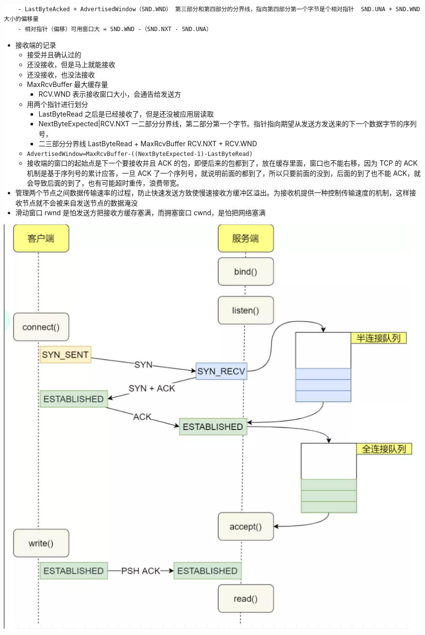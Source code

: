 		- LastByteAcked + AdvertisedWindow（SND.WND） 第三部分和第四部分的分界线，指向第四部分第一个字节是个相对指针  SND.UNA + SND.WND 大小的偏移量
		- 相对指针（偏移）可用窗口大 = SND.WND -（SND.NXT - SND.UNA）
- 接收端的记录
	- 接受并且确认过的
	- 还没接收，但是马上就能接收
	- 还没接收，也没法接收
	- MaxRcvBuffer 最大缓存量
		- RCV.WND 表示接收窗口大小，会通告给发送方 
	- 用两个指针进行划分
		- LastByteRead 之后是已经接收了，但是还没被应用层读取
		- NextByteExpected|RCV.NXT 一二部分分界线，第二部分第一个字节。指针指向期望从发送方发送来的下一个数据字节的序列号，
		- 二三部分分界线  LastByteRead + MaxRcvBuffer RCV.NXT + RCV.WND 
	- `AdvertisedWindow=MaxRcvBuffer-((NextByteExpected-1)-LastByteRead)`
	- 接收端的窗口的起始点是下一个要接收并且 ACK 的包，即便后来的包都到了，放在缓存里面，窗口也不能右移，因为 TCP 的 ACK 机制是基于序列号的累计应答，一旦 ACK 了一个序列号，就说明前面的都到了，所以只要前面的没到，后面的到了也不能 ACK，就会导致后面的到了，也有可能超时重传，浪费带宽。
- 管理两个节点之间数据传输速率的过程，防止快速发送方致使慢速接收方缓冲区溢出。为接收机提供一种控制传输速度的机制，这样接收节点就不会被来自发送节点的数据淹没
- 滑动窗口 rwnd 是怕发送方把接收方缓存塞满，而拥塞窗口 cwnd，是怕把网络塞满
 
![半连接队列与全连接队列](../_static/commect_queue.png "Optional title")
